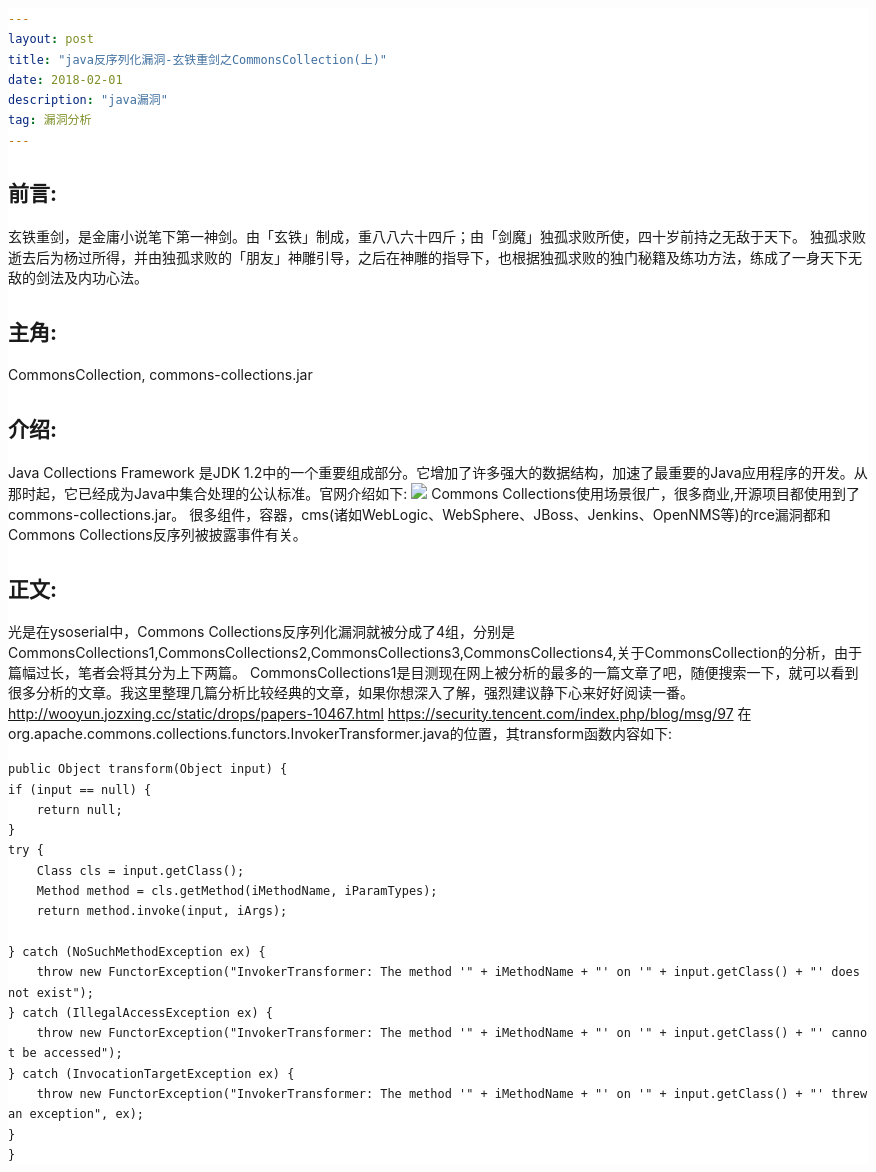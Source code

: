 ```yaml
---
layout: post  
title: "java反序列化漏洞-玄铁重剑之CommonsCollection(上)"  
date: 2018-02-01  
description: "java漏洞"  
tag: 漏洞分析
---
```

## 前言:
  玄铁重剑，是金庸小说笔下第一神剑。由「玄铁」制成，重八八六十四斤；由「剑魔」独孤求败所使，四十岁前持之无敌于天下。 独孤求败逝去后为杨过所得，并由独孤求败的「朋友」神雕引导，之后在神雕的指导下，也根据独孤求败的独门秘籍及练功方法，练成了一身天下无敌的剑法及内功心法。
##  主角:
 CommonsCollection, commons-collections.jar
##  介绍:
Java Collections Framework 是JDK 1.2中的一个重要组成部分。它增加了许多强大的数据结构，加速了最重要的Java应用程序的开发。从那时起，它已经成为Java中集合处理的公认标准。官网介绍如下:
![](http://ohsqlm7gj.bkt.clouddn.com/18-2-1/38664389.jpg)
Commons Collections使用场景很广，很多商业,开源项目都使用到了commons-collections.jar。
很多组件，容器，cms(诸如WebLogic、WebSphere、JBoss、Jenkins、OpenNMS等)的rce漏洞都和Commons Collections反序列被披露事件有关。
##  正文:
  光是在ysoserial中，Commons Collections反序列化漏洞就被分成了4组，分别是CommonsCollections1,CommonsCollections2,CommonsCollections3,CommonsCollections4,关于CommonsCollection的分析，由于篇幅过长，笔者会将其分为上下两篇。
  CommonsCollections1是目测现在网上被分析的最多的一篇文章了吧，随便搜索一下，就可以看到很多分析的文章。我这里整理几篇分析比较经典的文章，如果你想深入了解，强烈建议静下心来好好阅读一番。http://wooyun.jozxing.cc/static/drops/papers-10467.html
https://security.tencent.com/index.php/blog/msg/97
在org.apache.commons.collections.functors.InvokerTransformer.java的位置，其transform函数内容如下:

	public Object transform(Object input) {
    if (input == null) {
        return null;
    }
    try {
        Class cls = input.getClass();
        Method method = cls.getMethod(iMethodName, iParamTypes);
        return method.invoke(input, iArgs);

    } catch (NoSuchMethodException ex) {
        throw new FunctorException("InvokerTransformer: The method '" + iMethodName + "' on '" + input.getClass() + "' does not exist");
    } catch (IllegalAccessException ex) {
        throw new FunctorException("InvokerTransformer: The method '" + iMethodName + "' on '" + input.getClass() + "' cannot be accessed");
    } catch (InvocationTargetException ex) {
        throw new FunctorException("InvokerTransformer: The method '" + iMethodName + "' on '" + input.getClass() + "' threw an exception", ex);
    }
	}

